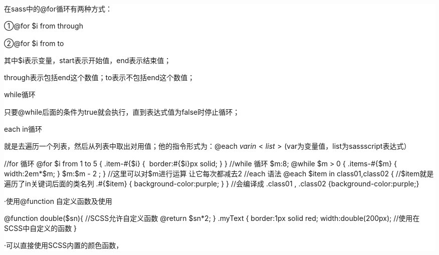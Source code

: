 在sass中的@for循环有两种方式：

①@for $i from <start> through <end>

②@for $i from <start> to <end>

其中$i表示变量，start表示开始值，end表示结束值；

through表示包括end这个数值；to表示不包括end这个数值；

 

while循环

只要@while后面的条件为true就会执行，直到表达式值为false时停止循环；

 

each  in循环

就是去遍历一个列表，然后从列表中取出对用值；他的指令形式为：@each $var in <list>($var为变量值，list为sassscript表达式）

//for 循环
@for $i from 1 to 5 {
   .item-#{$i} {
​      border:#{$i}px solid;
   }
}
//while 循环
$m:8;
@while $m > 0 {
   .items-#{$m} {
​      width:2em*$m;
   }
   $m:$m - 2 ;
}
//这里可以对$m进行运算 让它每次都减去2
//each 语法
@each $item in class01,class02 { //$item就是遍历了in关键词后面的类名列
   .#{$item} {
​      background-color:purple;
   }
}
//会编译成 .class01 , .class02 {background-color:purple;}

 

·使用@function 自定义函数及使用

@function double($sn){ //SCSS允许自定义函数
   @return $sn*2;
}
.myText {
   border:1px solid red;
   width:double(200px); //使用在SCSS中自定义的函数
}

 

·可以直接使用SCSS内置的颜色函数，
